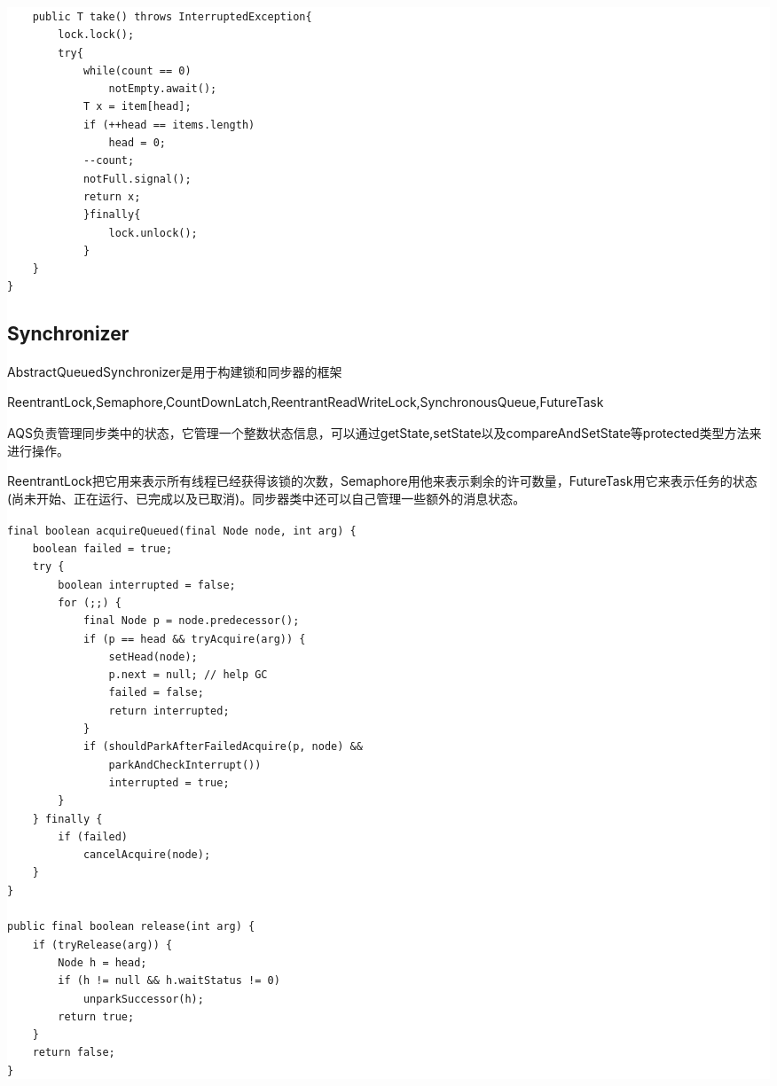 		public T take() throws InterruptedException{
			lock.lock();
			try{
				while(count == 0)
					notEmpty.await();
				T x = item[head];
				if (++head == items.length)
					head = 0;
				--count;
				notFull.signal();
				return x;
				}finally{
					lock.unlock();
				}
		}
	}

## Synchronizer ##
AbstractQueuedSynchronizer是用于构建锁和同步器的框架

ReentrantLock,Semaphore,CountDownLatch,ReentrantReadWriteLock,SynchronousQueue,FutureTask

AQS负责管理同步类中的状态，它管理一个整数状态信息，可以通过getState,setState以及compareAndSetState等protected类型方法来进行操作。

ReentrantLock把它用来表示所有线程已经获得该锁的次数，Semaphore用他来表示剩余的许可数量，FutureTask用它来表示任务的状态(尚未开始、正在运行、已完成以及已取消)。同步器类中还可以自己管理一些额外的消息状态。

	final boolean acquireQueued(final Node node, int arg) {
        boolean failed = true;
        try {
            boolean interrupted = false;
            for (;;) {
                final Node p = node.predecessor();
                if (p == head && tryAcquire(arg)) {
                    setHead(node);
                    p.next = null; // help GC
                    failed = false;
                    return interrupted;
                }
                if (shouldParkAfterFailedAcquire(p, node) &&
                    parkAndCheckInterrupt())
                    interrupted = true;
            }
        } finally {
            if (failed)
                cancelAcquire(node);
        }
    }

	public final boolean release(int arg) {
        if (tryRelease(arg)) {
            Node h = head;
            if (h != null && h.waitStatus != 0)
                unparkSuccessor(h);
            return true;
        }
        return false;
    }
